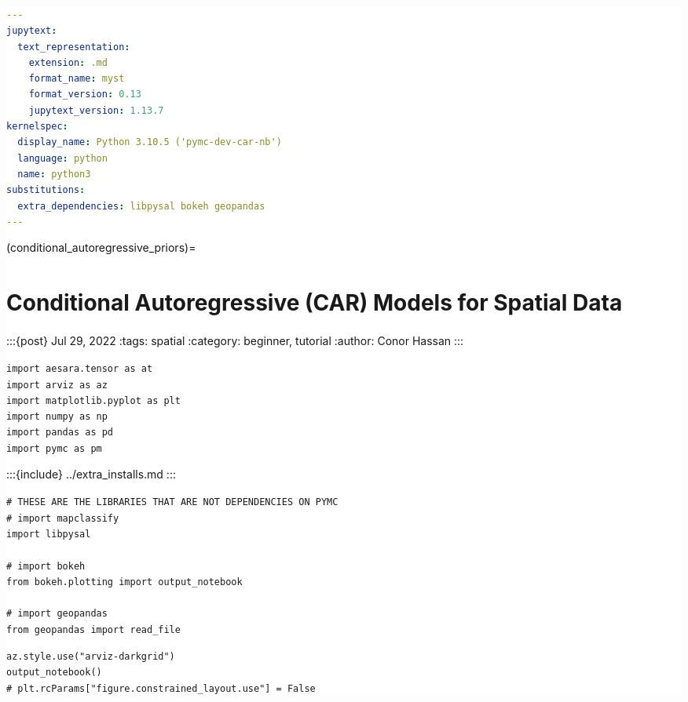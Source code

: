 ```yaml
---
jupytext:
  text_representation:
    extension: .md
    format_name: myst
    format_version: 0.13
    jupytext_version: 1.13.7
kernelspec:
  display_name: Python 3.10.5 ('pymc-dev-car-nb')
  language: python
  name: python3
substitutions:
  extra_dependencies: libpysal bokeh geopandas
---
```


(conditional_autoregressive_priors)=
# Conditional Autoregressive (CAR) Models for Spatial Data

:::{post} Jul 29, 2022 
:tags: spatial
:category: beginner, tutorial
:author: Conor Hassan 
:::

```{code-cell} ipython3
import aesara.tensor as at
import arviz as az
import matplotlib.pyplot as plt
import numpy as np
import pandas as pd
import pymc as pm
```

:::{include} ../extra_installs.md
:::

```{code-cell} ipython3
# THESE ARE THE LIBRARIES THAT ARE NOT DEPENDENCIES ON PYMC
# import mapclassify
import libpysal

# import bokeh
from bokeh.plotting import output_notebook

# import geopandas
from geopandas import read_file
```

```{code-cell} ipython3
az.style.use("arviz-darkgrid")
output_notebook()
# plt.rcParams["figure.constrained_layout.use"] = False
```
